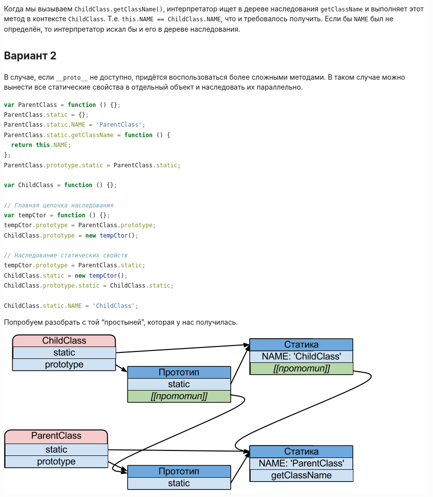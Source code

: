 Когда мы вызываем `ChildClass.getClassName()`, интерпретатор ищет в дереве наследования `getClassName` и выполняет
этот метод в контексте `ChildClass`. Т.е. `this.NAME == ChildClass.NAME`, что и требовалось получить. Если бы `NAME`
был не определён, то интерпретатор искал бы и его в дереве наследования.

## Вариант 2

В случае, если `__proto__` не доступно, придётся воспользоваться более сложными методами. В таком случае можно вынести
все статические свойства в отдельный объект и наследовать их параллельно.

~~~~~javascript
var ParentClass = function () {};
ParentClass.static = {};
ParentClass.static.NAME = 'ParentClass';
ParentClass.static.getClassName = function () {
  return this.NAME;
};
ParentClass.prototype.static = ParentClass.static;

var ChildClass = function () {};

// Главная цепочка наследования
var tempCtor = function () {};
tempCtor.prototype = ParentClass.prototype;
ChildClass.prototype = new tempCtor();

// Наследование статических свойств
tempCtor.prototype = ParentClass.static;
ChildClass.static = new tempCtor();
ChildClass.prototype.static = ChildClass.static;

ChildClass.static.NAME = 'ChildClass';
~~~~~

Попробуем разобрать с той “простыней”, которая у нас получилась.

![](/images/oopjs/oopjs_23.png)
